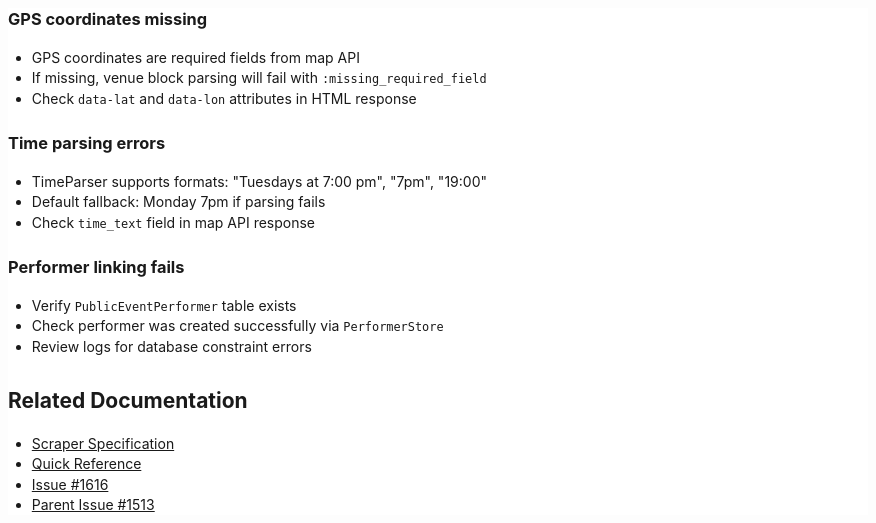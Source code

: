 ### GPS coordinates missing
- GPS coordinates are required fields from map API
- If missing, venue block parsing will fail with `:missing_required_field`
- Check `data-lat` and `data-lon` attributes in HTML response

### Time parsing errors
- TimeParser supports formats: "Tuesdays at 7:00 pm", "7pm", "19:00"
- Default fallback: Monday 7pm if parsing fails
- Check `time_text` field in map API response

### Performer linking fails
- Verify `PublicEventPerformer` table exists
- Check performer was created successfully via `PerformerStore`
- Review logs for database constraint errors

## Related Documentation

- [Scraper Specification](../../../../docs/scrapers/SCRAPER_SPECIFICATION.md)
- [Quick Reference](../../../../docs/scrapers/SCRAPER_QUICK_REFERENCE.md)
- [Issue #1616](https://github.com/razrfly/eventasaurus/issues/1616)
- [Parent Issue #1513](https://github.com/razrfly/eventasaurus/issues/1513)
